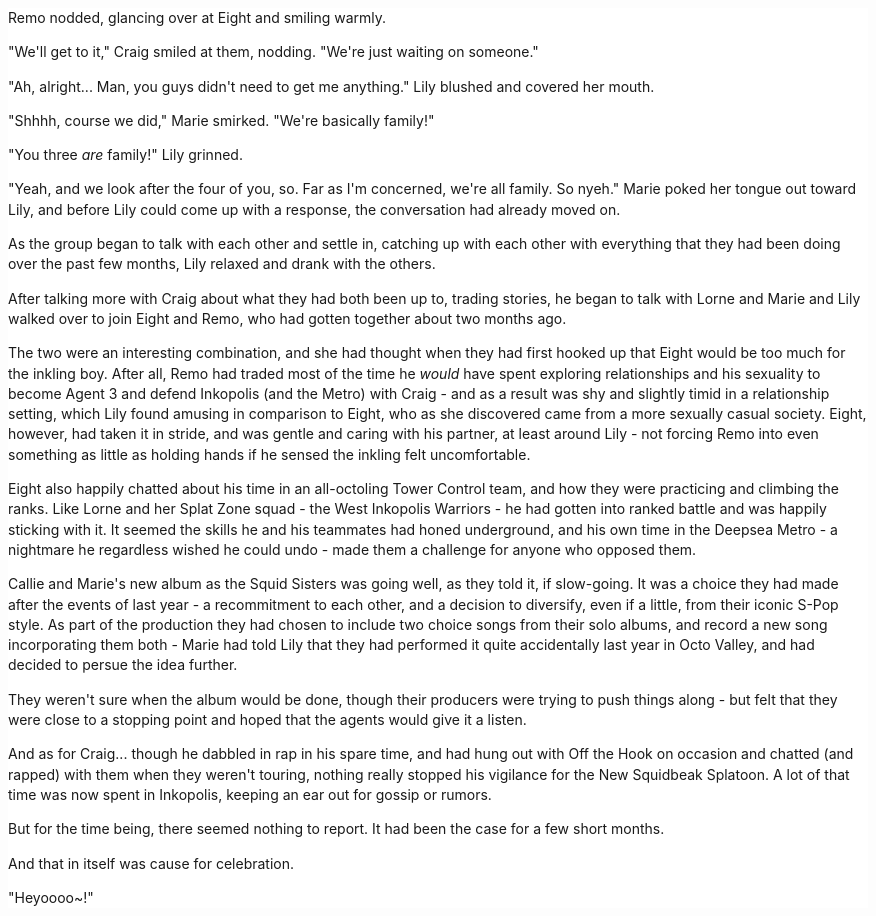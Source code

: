 Remo nodded, glancing over at Eight and smiling warmly.

"We'll get to it," Craig smiled at them, nodding. "We're just waiting on someone."

"Ah, alright... Man, you guys didn't need to get me anything." Lily blushed and covered her mouth.

"Shhhh, course we did," Marie smirked. "We're basically family!"

"You three *are* family!" Lily grinned.

"Yeah, and we look after the four of you, so. Far as I'm concerned, we're all family. So nyeh." Marie poked her tongue out toward Lily, and before Lily could come up with a response, the conversation had already moved on.

As the group began to talk with each other and settle in, catching up with each other with everything that they had been doing over the past few months, Lily relaxed and drank with the others.

After talking more with Craig about what they had both been up to, trading stories, he began to talk with Lorne and Marie and Lily walked over to join Eight and Remo, who had gotten together about two months ago.

The two were an interesting combination, and she had thought when they had first hooked up that Eight would be too much for the inkling boy. After all, Remo had traded most of the time he *would* have spent exploring relationships and his sexuality to become Agent 3 and defend Inkopolis (and the Metro) with Craig - and as a result was shy and slightly timid in a relationship setting, which Lily found amusing in comparison to Eight, who as she discovered came from a more sexually casual society. Eight, however, had taken it in stride, and was gentle and caring with his partner, at least around Lily - not forcing Remo into even something as little as holding hands if he sensed the inkling felt uncomfortable.

Eight also happily chatted about his time in an all-octoling Tower Control team, and how they were practicing and climbing the ranks. Like Lorne and her Splat Zone squad - the West Inkopolis Warriors - he had gotten into ranked battle and was happily sticking with it. It seemed the skills he and his teammates had honed underground, and his own time in the Deepsea Metro - a nightmare he regardless wished he could undo - made them a challenge for anyone who opposed them.

Callie and Marie's new album as the Squid Sisters was going well, as they told it, if slow-going. It was a choice they had made after the events of last year - a recommitment to each other, and a decision to diversify, even if a little, from their iconic S-Pop style. As part of the production they had chosen to include two choice songs from their solo albums, and record a new song incorporating them both - Marie had told Lily that they had performed it quite accidentally last year in Octo Valley, and had decided to persue the idea further.

They weren't sure when the album would be done, though their producers were trying to push things along - but felt that they were close to a stopping point and hoped that the agents would give it a listen.

And as for Craig... though he dabbled in rap in his spare time, and had hung out with Off the Hook on occasion and chatted (and rapped) with them when they weren't touring, nothing really stopped his vigilance for the New Squidbeak Splatoon. A lot of that time was now spent in Inkopolis, keeping an ear out for gossip or rumors.

But for the time being, there seemed nothing to report. It had been the case for a few short months.

And that in itself was cause for celebration.

"Heyoooo~!"
